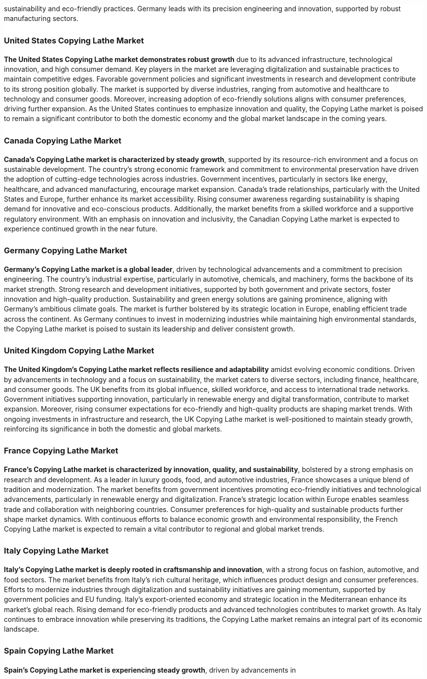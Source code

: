 sustainability and eco-friendly practices. Germany leads with its precision engineering and innovation, supported by robust manufacturing sectors.</span></em></p></blockquote><h3><strong>United States Copying Lathe Market</strong></h3><p><strong>The United States Copying Lathe market demonstrates robust growth</strong> due to its advanced infrastructure, technological innovation, and high consumer demand. Key players in the market are leveraging digitalization and sustainable practices to maintain competitive edges. Favorable government policies and significant investments in research and development contribute to its strong position globally. The market is supported by diverse industries, ranging from automotive and healthcare to technology and consumer goods. Moreover, increasing adoption of eco-friendly solutions aligns with consumer preferences, driving further expansion. As the United States continues to emphasize innovation and quality, the Copying Lathe market is poised to remain a significant contributor to both the domestic economy and the global market landscape in the coming years.</p><h3><strong>Canada Copying Lathe Market</strong></h3><p><strong>Canada&rsquo;s Copying Lathe market is characterized by steady growth</strong>, supported by its resource-rich environment and a focus on sustainable development. The country&rsquo;s strong economic framework and commitment to environmental preservation have driven the adoption of cutting-edge technologies across industries. Government incentives, particularly in sectors like energy, healthcare, and advanced manufacturing, encourage market expansion. Canada&rsquo;s trade relationships, particularly with the United States and Europe, further enhance its market accessibility. Rising consumer awareness regarding sustainability is shaping demand for innovative and eco-conscious products. Additionally, the market benefits from a skilled workforce and a supportive regulatory environment. With an emphasis on innovation and inclusivity, the Canadian Copying Lathe market is expected to experience continued growth in the near future.</p><h3><strong>Germany Copying Lathe Market</strong></h3><p><strong>Germany&rsquo;s Copying Lathe market is a global leader</strong>, driven by technological advancements and a commitment to precision engineering. The country&rsquo;s industrial expertise, particularly in automotive, chemicals, and machinery, forms the backbone of its market strength. Strong research and development initiatives, supported by both government and private sectors, foster innovation and high-quality production. Sustainability and green energy solutions are gaining prominence, aligning with Germany&rsquo;s ambitious climate goals. The market is further bolstered by its strategic location in Europe, enabling efficient trade across the continent. As Germany continues to invest in modernizing industries while maintaining high environmental standards, the Copying Lathe market is poised to sustain its leadership and deliver consistent growth.</p><h3><strong>United Kingdom Copying Lathe Market</strong></h3><p><strong>The United Kingdom&rsquo;s Copying Lathe market reflects resilience and adaptability</strong> amidst evolving economic conditions. Driven by advancements in technology and a focus on sustainability, the market caters to diverse sectors, including finance, healthcare, and consumer goods. The UK benefits from its global influence, skilled workforce, and access to international trade networks. Government initiatives supporting innovation, particularly in renewable energy and digital transformation, contribute to market expansion. Moreover, rising consumer expectations for eco-friendly and high-quality products are shaping market trends. With ongoing investments in infrastructure and research, the UK Copying Lathe market is well-positioned to maintain steady growth, reinforcing its significance in both the domestic and global markets.</p><h3><strong>France Copying Lathe Market</strong></h3><p><strong>France&rsquo;s Copying Lathe market is characterized by innovation, quality, and sustainability</strong>, bolstered by a strong emphasis on research and development. As a leader in luxury goods, food, and automotive industries, France showcases a unique blend of tradition and modernization. The market benefits from government incentives promoting eco-friendly initiatives and technological advancements, particularly in renewable energy and digitalization. France&rsquo;s strategic location within Europe enables seamless trade and collaboration with neighboring countries. Consumer preferences for high-quality and sustainable products further shape market dynamics. With continuous efforts to balance economic growth and environmental responsibility, the French Copying Lathe market is expected to remain a vital contributor to regional and global market trends.</p><h3><strong>Italy Copying Lathe Market</strong></h3><p><strong>Italy&rsquo;s Copying Lathe market is deeply rooted in craftsmanship and innovation</strong>, with a strong focus on fashion, automotive, and food sectors. The market benefits from Italy&rsquo;s rich cultural heritage, which influences product design and consumer preferences. Efforts to modernize industries through digitalization and sustainability initiatives are gaining momentum, supported by government policies and EU funding. Italy&rsquo;s export-oriented economy and strategic location in the Mediterranean enhance its market&rsquo;s global reach. Rising demand for eco-friendly products and advanced technologies contributes to market growth. As Italy continues to embrace innovation while preserving its traditions, the Copying Lathe market remains an integral part of its economic landscape.</p><h3><strong>Spain Copying Lathe Market</strong></h3><p><strong>Spain&rsquo;s Copying Lathe market is experiencing steady growth</strong>, driven by advancements in